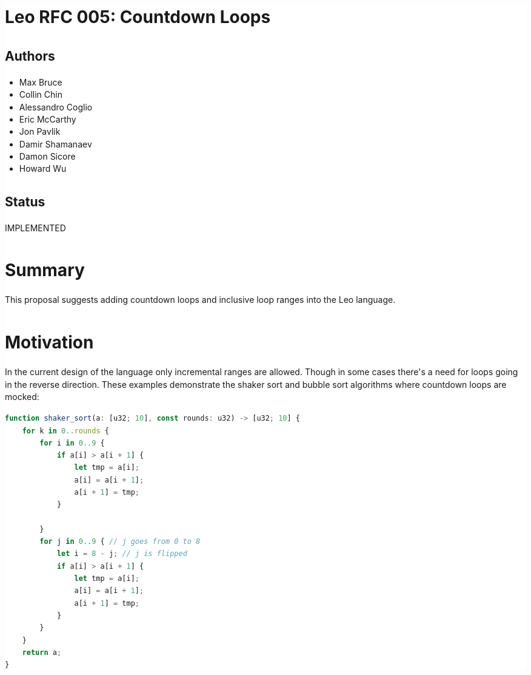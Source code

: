 # Leo RFC 005: Countdown Loops

## Authors

- Max Bruce
- Collin Chin
- Alessandro Coglio
- Eric McCarthy
- Jon Pavlik
- Damir Shamanaev
- Damon Sicore
- Howard Wu

## Status

IMPLEMENTED

# Summary

This proposal suggests adding countdown loops and inclusive loop ranges into the Leo language.

# Motivation

In the current design of the language only incremental ranges are allowed. Though
in some cases there's a need for loops going in the reverse direction. These examples
demonstrate the shaker sort and bubble sort algorithms where countdown loops are mocked:

```ts
function shaker_sort(a: [u32; 10], const rounds: u32) -> [u32; 10] {
    for k in 0..rounds {
        for i in 0..9 {
            if a[i] > a[i + 1] {
                let tmp = a[i];
                a[i] = a[i + 1];
                a[i + 1] = tmp;
            }

        }
        for j in 0..9 { // j goes from 0 to 8
            let i = 8 - j; // j is flipped
            if a[i] > a[i + 1] {
                let tmp = a[i];
                a[i] = a[i + 1];
                a[i + 1] = tmp;
            }
        }
    }
    return a;
}
```
